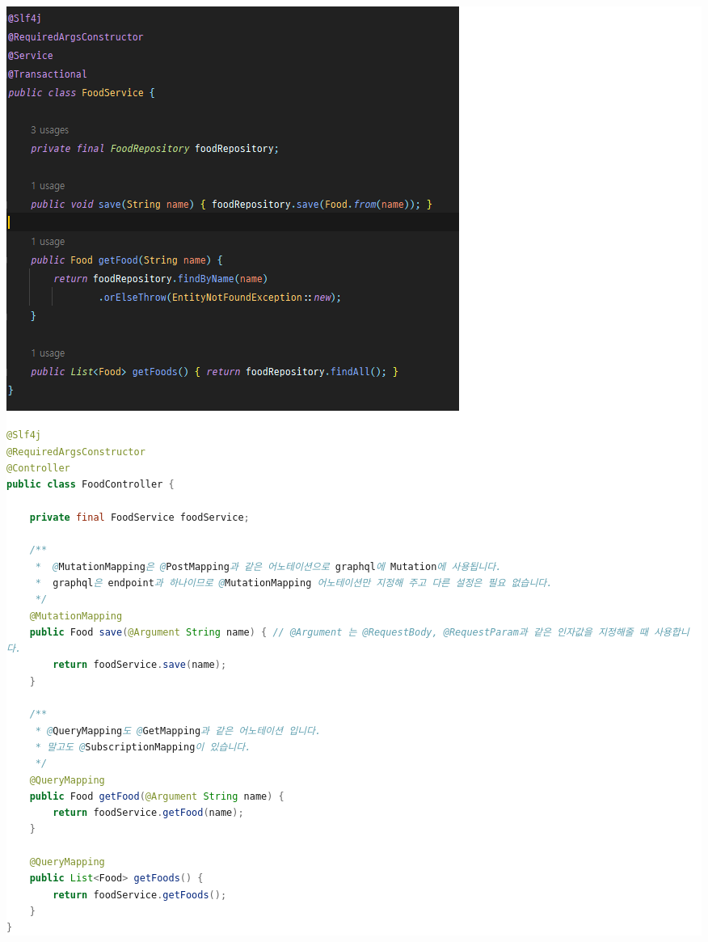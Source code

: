 ![Service](/images/2022-06-06-Spring-for-GraphQL/12.PNG)

```java
@Slf4j
@RequiredArgsConstructor
@Controller
public class FoodController {

    private final FoodService foodService;

    /**
     *  @MutationMapping은 @PostMapping과 같은 어노테이션으로 graphql에 Mutation에 사용됩니다. 
     *  graphql은 endpoint과 하나이므로 @MutationMapping 어노테이션만 지정해 주고 다른 설정은 필요 없습니다.
     */
    @MutationMapping 
    public Food save(@Argument String name) { // @Argument 는 @RequestBody, @RequestParam과 같은 인자값을 지정해줄 때 사용합니다.
        return foodService.save(name);
    }

    /**
     * @QueryMapping도 @GetMapping과 같은 어노테이션 입니다.
     * 말고도 @SubscriptionMapping이 있습니다.
     */
    @QueryMapping
    public Food getFood(@Argument String name) {
        return foodService.getFood(name);
    }

    @QueryMapping 
    public List<Food> getFoods() {
        return foodService.getFoods();
    }
}
```
